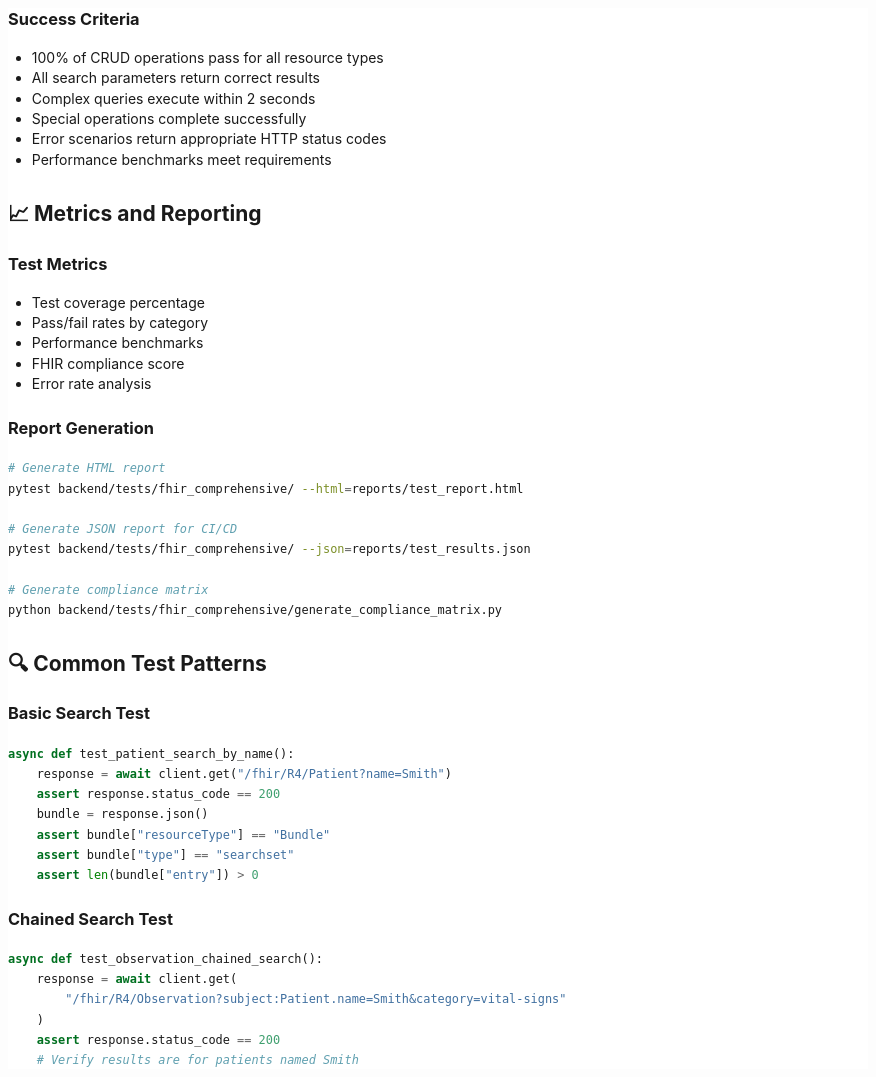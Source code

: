 ### Success Criteria
- 100% of CRUD operations pass for all resource types
- All search parameters return correct results
- Complex queries execute within 2 seconds
- Special operations complete successfully
- Error scenarios return appropriate HTTP status codes
- Performance benchmarks meet requirements

## 📈 Metrics and Reporting

### Test Metrics
- Test coverage percentage
- Pass/fail rates by category
- Performance benchmarks
- FHIR compliance score
- Error rate analysis

### Report Generation
```bash
# Generate HTML report
pytest backend/tests/fhir_comprehensive/ --html=reports/test_report.html

# Generate JSON report for CI/CD
pytest backend/tests/fhir_comprehensive/ --json=reports/test_results.json

# Generate compliance matrix
python backend/tests/fhir_comprehensive/generate_compliance_matrix.py
```

## 🔍 Common Test Patterns

### Basic Search Test
```python
async def test_patient_search_by_name():
    response = await client.get("/fhir/R4/Patient?name=Smith")
    assert response.status_code == 200
    bundle = response.json()
    assert bundle["resourceType"] == "Bundle"
    assert bundle["type"] == "searchset"
    assert len(bundle["entry"]) > 0
```

### Chained Search Test
```python
async def test_observation_chained_search():
    response = await client.get(
        "/fhir/R4/Observation?subject:Patient.name=Smith&category=vital-signs"
    )
    assert response.status_code == 200
    # Verify results are for patients named Smith
```
